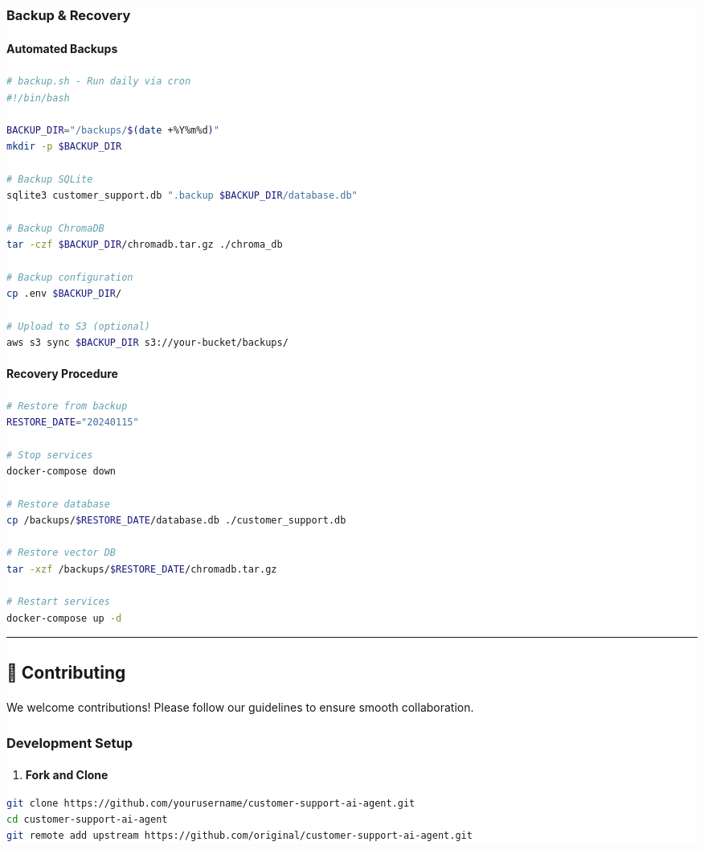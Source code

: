 ### Backup & Recovery

#### Automated Backups

```bash
# backup.sh - Run daily via cron
#!/bin/bash

BACKUP_DIR="/backups/$(date +%Y%m%d)"
mkdir -p $BACKUP_DIR

# Backup SQLite
sqlite3 customer_support.db ".backup $BACKUP_DIR/database.db"

# Backup ChromaDB
tar -czf $BACKUP_DIR/chromadb.tar.gz ./chroma_db

# Backup configuration
cp .env $BACKUP_DIR/

# Upload to S3 (optional)
aws s3 sync $BACKUP_DIR s3://your-bucket/backups/
```

#### Recovery Procedure

```bash
# Restore from backup
RESTORE_DATE="20240115"

# Stop services
docker-compose down

# Restore database
cp /backups/$RESTORE_DATE/database.db ./customer_support.db

# Restore vector DB
tar -xzf /backups/$RESTORE_DATE/chromadb.tar.gz

# Restart services
docker-compose up -d
```

---

## 🤝 Contributing

We welcome contributions! Please follow our guidelines to ensure smooth collaboration.

### Development Setup

1. **Fork and Clone**
```bash
git clone https://github.com/yourusername/customer-support-ai-agent.git
cd customer-support-ai-agent
git remote add upstream https://github.com/original/customer-support-ai-agent.git
```
